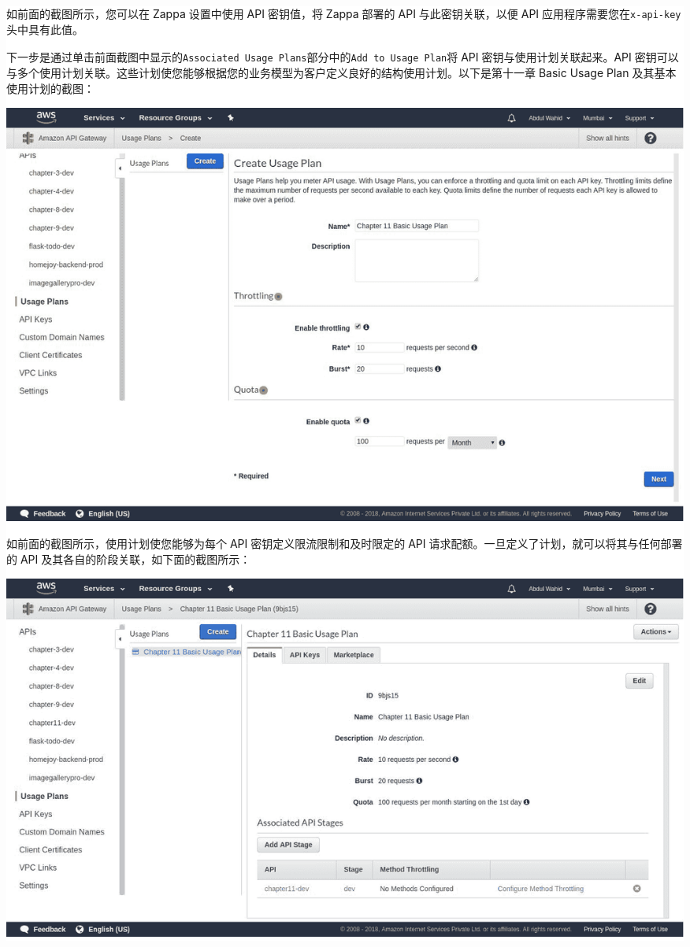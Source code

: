 如前面的截图所示，您可以在 Zappa 设置中使用 API 密钥值，将 Zappa 部署的 API 与此密钥关联，以便 API 应用程序需要您在`x-api-key`头中具有此值。

下一步是通过单击前面截图中显示的`Associated Usage Plans`部分中的`Add to Usage Plan`将 API 密钥与使用计划关联起来。API 密钥可以与多个使用计划关联。这些计划使您能够根据您的业务模型为客户定义良好的结构使用计划。以下是第十一章 Basic Usage Plan 及其基本使用计划的截图：

![](img/00101.jpeg)

如前面的截图所示，使用计划使您能够为每个 API 密钥定义限流限制和及时限定的 API 请求配额。一旦定义了计划，就可以将其与任何部署的 API 及其各自的阶段关联，如下面的截图所示：

![](img/00102.jpeg)
